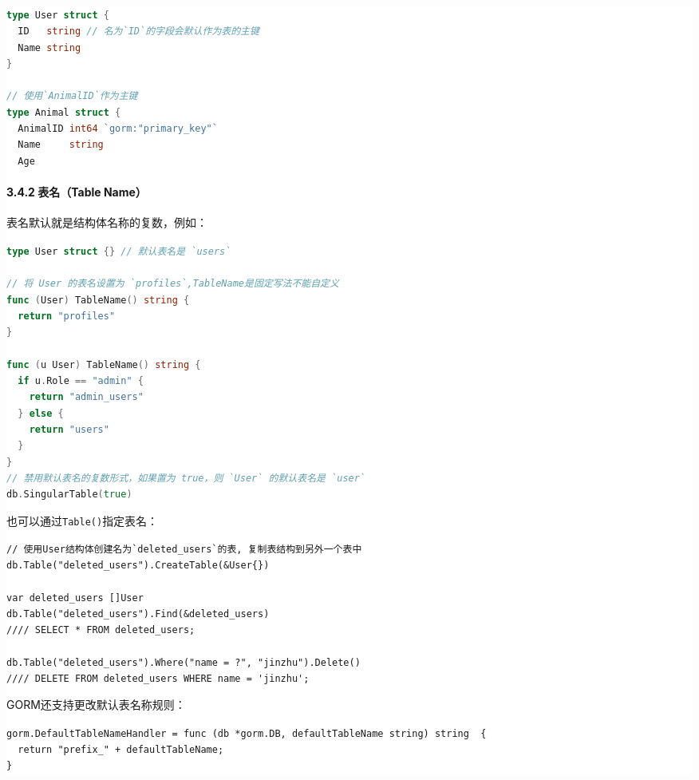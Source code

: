 ```go
type User struct {
  ID   string // 名为`ID`的字段会默认作为表的主键
  Name string
}
 
// 使用`AnimalID`作为主键
type Animal struct {
  AnimalID int64 `gorm:"primary_key"`
  Name     string
  Age 
```

#### 3.4.2 表名（Table Name）

表名默认就是结构体名称的复数，例如：

```go
type User struct {} // 默认表名是 `users`
 
// 将 User 的表名设置为 `profiles`,TableName是固定写法不能自定义
func (User) TableName() string {
  return "profiles"
}
 
func (u User) TableName() string {
  if u.Role == "admin" {
    return "admin_users"
  } else {
    return "users"
  }
}
// 禁用默认表名的复数形式，如果置为 true，则 `User` 的默认表名是 `user`
db.SingularTable(true)
```

也可以通过`Table()`指定表名：

```
// 使用User结构体创建名为`deleted_users`的表, 复制表结构到另外一个表中
db.Table("deleted_users").CreateTable(&User{})
 
var deleted_users []User
db.Table("deleted_users").Find(&deleted_users)
//// SELECT * FROM deleted_users;
 
db.Table("deleted_users").Where("name = ?", "jinzhu").Delete()
//// DELETE FROM deleted_users WHERE name = 'jinzhu';

```

GORM还支持更改默认表名称规则：

```
gorm.DefaultTableNameHandler = func (db *gorm.DB, defaultTableName string) string  {
  return "prefix_" + defaultTableName;
}
```
